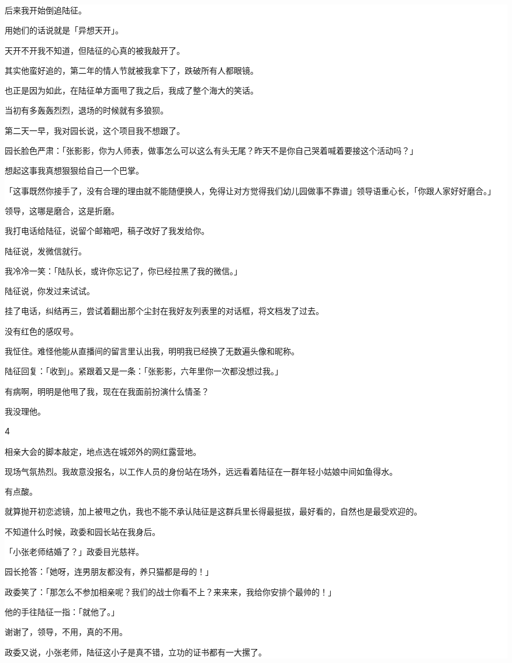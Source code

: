 后来我开始倒追陆征。

用她们的话说就是「异想天开」。

天开不开我不知道，但陆征的心真的被我敲开了。

其实他蛮好追的，第二年的情人节就被我拿下了，跌破所有人都眼镜。

也正是因为如此，在陆征单方面甩了我之后，我成了整个海大的笑话。

当初有多轰轰烈烈，退场的时候就有多狼狈。

第二天一早，我对园长说，这个项目我不想跟了。

园长脸色严肃：「张影影，你为人师表，做事怎么可以这么有头无尾？昨天不是你自己哭着喊着要接这个活动吗？」

想起这事我真想狠狠给自己一个巴掌。

「这事既然你接手了，没有合理的理由就不能随便换人，免得让对方觉得我们幼儿园做事不靠谱」领导语重心长，「你跟人家好好磨合。」

领导，这哪是磨合，这是折磨。

我打电话给陆征，说留个邮箱吧，稿子改好了我发给你。

陆征说，发微信就行。

我冷冷一笑：「陆队长，或许你忘记了，你已经拉黑了我的微信。」

陆征说，你发过来试试。

挂了电话，纠结再三，尝试着翻出那个尘封在我好友列表里的对话框，将文档发了过去。

没有红色的感叹号。

我怔住。难怪他能从直播间的留言里认出我，明明我已经换了无数遍头像和昵称。

陆征回复：「收到」。紧跟着又是一条：「张影影，六年里你一次都没想过我。」

有病啊，明明是他甩了我，现在在我面前扮演什么情圣？

我没理他。

4

相亲大会的脚本敲定，地点选在城郊外的网红露营地。

现场气氛热烈。我故意没报名，以工作人员的身份站在场外，远远看着陆征在一群年轻小姑娘中间如鱼得水。

有点酸。

就算抛开初恋滤镜，加上被甩之仇，我也不能不承认陆征是这群兵里长得最挺拔，最好看的，自然也是最受欢迎的。

不知道什么时候，政委和园长站在我身后。

「小张老师结婚了？」政委目光慈祥。

园长抢答：「她呀，连男朋友都没有，养只猫都是母的！」

政委笑了：「那怎么不参加相亲呢？我们的战士你看不上？来来来，我给你安排个最帅的！」

他的手往陆征一指：「就他了。」

谢谢了，领导，不用，真的不用。

政委又说，小张老师，陆征这小子是真不错，立功的证书都有一大摞了。
